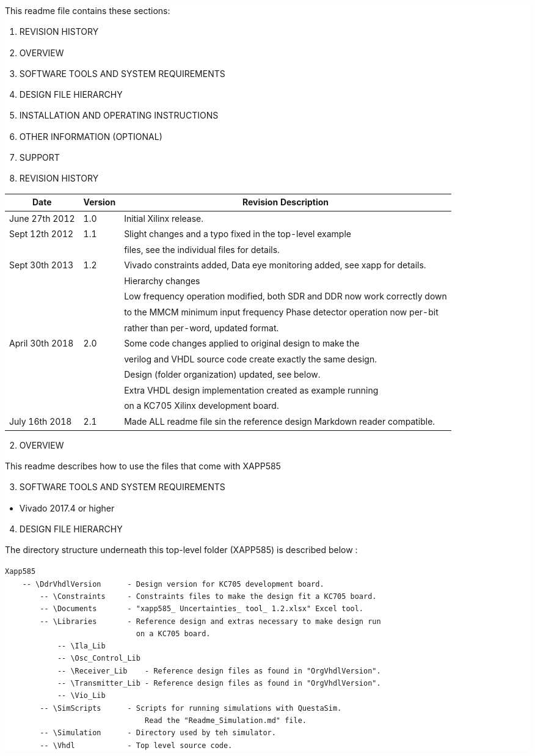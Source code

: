 This readme file contains these sections:

1. REVISION HISTORY
2. OVERVIEW
3. SOFTWARE TOOLS AND SYSTEM REQUIREMENTS
4. DESIGN FILE HIERARCHY
5. INSTALLATION AND OPERATING INSTRUCTIONS
6. OTHER INFORMATION (OPTIONAL)
7. SUPPORT


1. REVISION HISTORY

|      Date       | Version | Revision Description                                                         |
| --------------- | ------- | ---------------------------------------------------------------------------- |
| June 27th 2012  | 1.0     | Initial Xilinx release.                                                      |
| Sept 12th 2012  | 1.1     | Slight changes and a typo fixed in the top-level example                     |
|                 |         | files, see the individual files for details.                                 |
| Sept 30th 2013  | 1.2     | Vivado constraints added, Data eye monitoring added, see xapp for details.   |
|                 |         | Hierarchy changes                                                            |
|                 |         |   Low frequency operation modified, both SDR and DDR now work correctly down |
|                 |         |   to the MMCM minimum input frequency Phase detector operation now per-bit   |
|                 |         |   rather than per-word, updated format.                                      |
| April 30th 2018 | 2.0     | Some code changes applied to original design to make the                     |
|                 |         |   verilog and VHDL source code create exactly the same design.               |
|                 |         |   Design (folder organization) updated, see below.                           |
|                 |         |   Extra VHDL design implementation created as example running                |
|                 |         |   on a KC705 Xilinx development board.                                       |
| July 16th 2018  | 2.1     | Made ALL readme file sin the reference design Markdown reader compatible.    |

2. OVERVIEW

This readme describes how to use the files that come with XAPP585


3. SOFTWARE TOOLS AND SYSTEM REQUIREMENTS

* Vivado 2017.4 or higher

4. DESIGN FILE HIERARCHY

The directory structure underneath this top-level folder (XAPP585) is described
below :
```
Xapp585
    -- \DdrVhdlVersion      - Design version for KC705 development board.
        -- \Constraints     - Constraints files to make the design fit a KC705 board.
        -- \Documents       - "xapp585_ Uncertainties_ tool_ 1.2.xlsx" Excel tool.
        -- \Libraries       - Reference design and extras necessary to make design run
                              on a KC705 board.
            -- \Ila_Lib
            -- \Osc_Control_Lib
            -- \Receiver_Lib    - Reference design files as found in "OrgVhdlVersion".
            -- \Transmitter_Lib - Reference design files as found in "OrgVhdlVersion".
            -- \Vio_Lib
        -- \SimScripts      - Scripts for running simulations with QuestaSim.
                                Read the "Readme_Simulation.md" file.
        -- \Simulation      - Directory used by teh simulator.
        -- \Vhdl            - Top level source code.
```